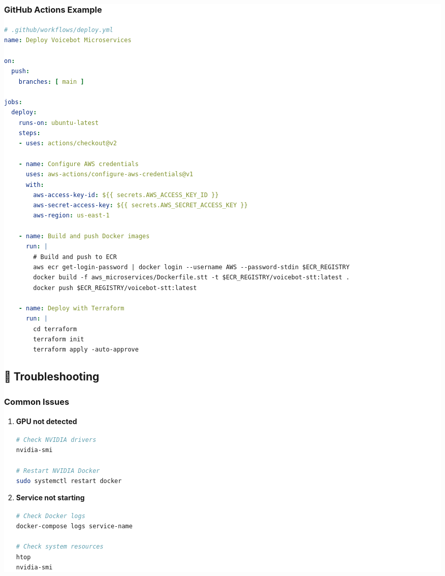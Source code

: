 ### GitHub Actions Example

```yaml
# .github/workflows/deploy.yml
name: Deploy Voicebot Microservices

on:
  push:
    branches: [ main ]

jobs:
  deploy:
    runs-on: ubuntu-latest
    steps:
    - uses: actions/checkout@v2
    
    - name: Configure AWS credentials
      uses: aws-actions/configure-aws-credentials@v1
      with:
        aws-access-key-id: ${{ secrets.AWS_ACCESS_KEY_ID }}
        aws-secret-access-key: ${{ secrets.AWS_SECRET_ACCESS_KEY }}
        aws-region: us-east-1
    
    - name: Build and push Docker images
      run: |
        # Build and push to ECR
        aws ecr get-login-password | docker login --username AWS --password-stdin $ECR_REGISTRY
        docker build -f aws_microservices/Dockerfile.stt -t $ECR_REGISTRY/voicebot-stt:latest .
        docker push $ECR_REGISTRY/voicebot-stt:latest
    
    - name: Deploy with Terraform
      run: |
        cd terraform
        terraform init
        terraform apply -auto-approve
```

## 🚨 Troubleshooting

### Common Issues

1. **GPU not detected**
   ```bash
   # Check NVIDIA drivers
   nvidia-smi
   
   # Restart NVIDIA Docker
   sudo systemctl restart docker
   ```

2. **Service not starting**
   ```bash
   # Check Docker logs
   docker-compose logs service-name
   
   # Check system resources
   htop
   nvidia-smi
   ```
